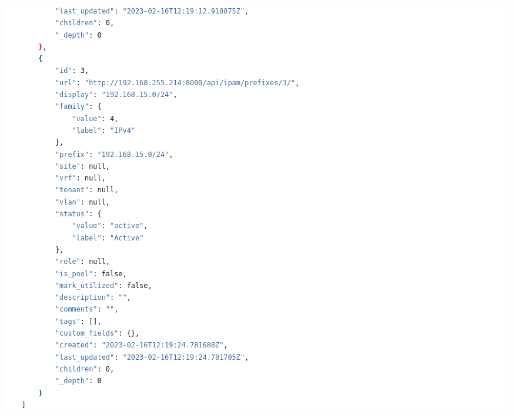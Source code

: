 ```bash
            "last_updated": "2023-02-16T12:19:12.918875Z",
            "children": 0,
            "_depth": 0
        },
        {
            "id": 3,
            "url": "http://192.168.255.214:8000/api/ipam/prefixes/3/",
            "display": "192.168.15.0/24",
            "family": {
                "value": 4,
                "label": "IPv4"
            },
            "prefix": "192.168.15.0/24",
            "site": null,
            "vrf": null,
            "tenant": null,
            "vlan": null,
            "status": {
                "value": "active",
                "label": "Active"
            },
            "role": null,
            "is_pool": false,
            "mark_utilized": false,
            "description": "",
            "comments": "",
            "tags": [],
            "custom_fields": {},
            "created": "2023-02-16T12:19:24.781688Z",
            "last_updated": "2023-02-16T12:19:24.781705Z",
            "children": 0,
            "_depth": 0
        }
    ]

```